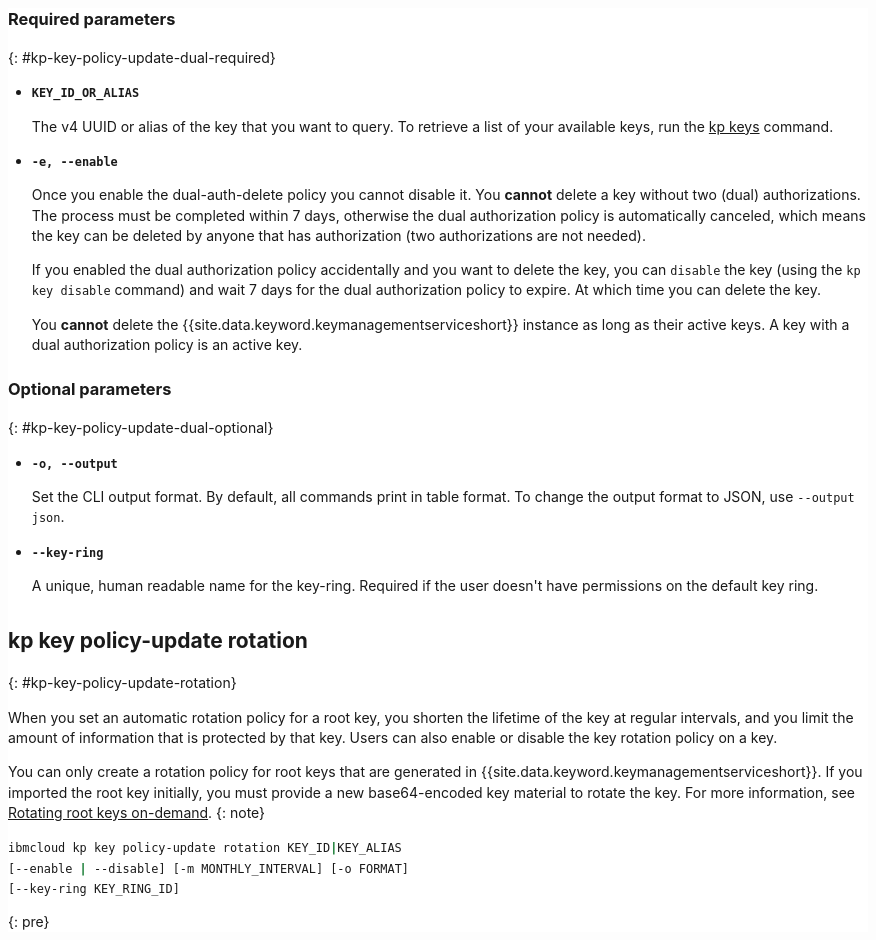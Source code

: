 ### Required parameters
{: #kp-key-policy-update-dual-required}

* **`KEY_ID_OR_ALIAS`**

    The v4 UUID or alias of the key that you want to query. To retrieve a list of your
    available keys, run the [kp keys](#kp-keys) command.

* **`-e, --enable`**

    Once you enable the dual-auth-delete policy you cannot disable it. You **cannot** delete a key without two (dual) authorizations. The process must be completed within 7 days, otherwise the dual authorization policy is automatically canceled, which means the key can be deleted by anyone that has authorization (two authorizations are not needed).

    If you enabled the dual authorization policy accidentally and you want to delete the key, you can `disable` the key (using the `kp key disable` command) and wait 7 days for the dual authorization policy to expire. At which time you can delete the key.

    You **cannot** delete the {{site.data.keyword.keymanagementserviceshort}} instance as long as their active keys. A key with a dual authorization policy is an active key.

### Optional parameters
{: #kp-key-policy-update-dual-optional}

* **`-o, --output`**

    Set the CLI output format. By default, all commands print in table format. To change the output format to JSON, use `--output json`.

* **`--key-ring`**

    A unique, human readable name for the key-ring. Required if the user doesn't have permissions on the default key ring.

## kp key policy-update rotation
{: #kp-key-policy-update-rotation}

When you set an automatic rotation policy for a root key, you shorten the
lifetime of the key at regular intervals, and you limit the amount of
information that is protected by that key. Users can also enable or disable the key rotation policy on a key.

You can only create a rotation policy for root keys that are generated in
{{site.data.keyword.keymanagementserviceshort}}. If you imported the root key
initially, you must provide a new base64-encoded key material to rotate the key.
For more information, see
[Rotating root keys on-demand](/docs/key-protect?topic=key-protect-rotate-keys).
{: note}

```sh
ibmcloud kp key policy-update rotation KEY_ID|KEY_ALIAS 
[--enable | --disable] [-m MONTHLY_INTERVAL] [-o FORMAT]
[--key-ring KEY_RING_ID]
```
{: pre}
